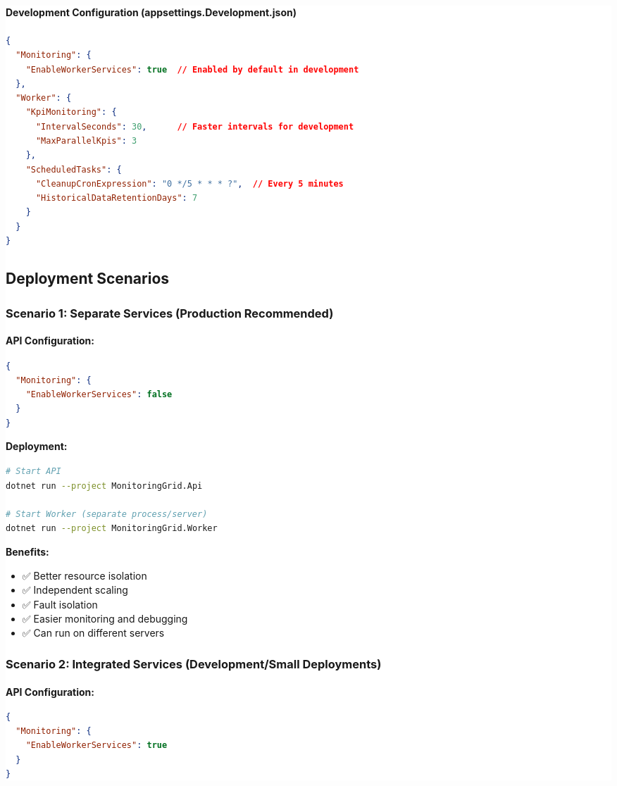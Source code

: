 #### Development Configuration (appsettings.Development.json)
```json
{
  "Monitoring": {
    "EnableWorkerServices": true  // Enabled by default in development
  },
  "Worker": {
    "KpiMonitoring": {
      "IntervalSeconds": 30,      // Faster intervals for development
      "MaxParallelKpis": 3
    },
    "ScheduledTasks": {
      "CleanupCronExpression": "0 */5 * * * ?",  // Every 5 minutes
      "HistoricalDataRetentionDays": 7
    }
  }
}
```

## Deployment Scenarios

### Scenario 1: Separate Services (Production Recommended)

**API Configuration:**
```json
{
  "Monitoring": {
    "EnableWorkerServices": false
  }
}
```

**Deployment:**
```bash
# Start API
dotnet run --project MonitoringGrid.Api

# Start Worker (separate process/server)
dotnet run --project MonitoringGrid.Worker
```

**Benefits:**
- ✅ Better resource isolation
- ✅ Independent scaling
- ✅ Fault isolation
- ✅ Easier monitoring and debugging
- ✅ Can run on different servers

### Scenario 2: Integrated Services (Development/Small Deployments)

**API Configuration:**
```json
{
  "Monitoring": {
    "EnableWorkerServices": true
  }
}
```
